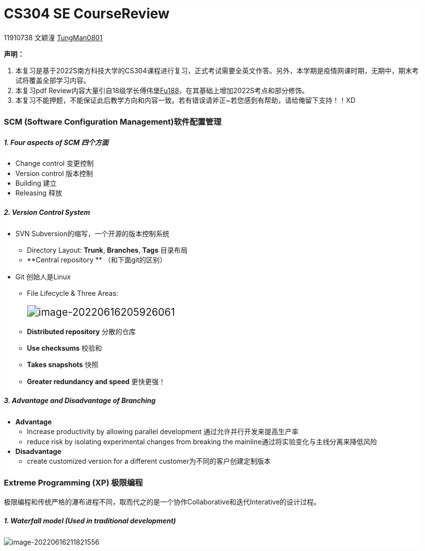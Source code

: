 # CS304 SE CourseReview

11910738 文颖潼 [TungMan0801](https://github.com/TungMan0801)

**声明：**

1. 本复习是基于2022S南方科技大学的CS304课程进行复习，正式考试需要全英文作答。另外，本学期是疫情网课时期，无期中，期末考试将覆盖全部学习内容。
2. 本复习pdf Review内容大量引自18级学长傅伟堡[Fu188](https://github.com/Fu188)，在其基础上增加2022S考点和部分修饰。
3. 本复习不能押题，不能保证此后教学方向和内容一致。若有错误请斧正~若您感到有帮助，请给俺留下支持！！XD

### SCM (Software Configuration Management)软件配置管理

##### 1. Four aspects of SCM 四个方面

- Change control 变更控制
- Version control 版本控制
- Building 建立
- Releasing 释放

##### 2. Version Control System

- SVN   Subversion的缩写，一个开源的版本控制系统
  - Directory Layout: **Trunk**, **Branches**, **Tags**   目录布局
  - **Central repository **   （和下面git的区别）

- Git   创始人是Linux

  - File Lifecycle & Three Areas: 

    <img src="C:\Users\Tung\AppData\Roaming\Typora\typora-user-images\image-20220616205926061.png" alt="image-20220616205926061" style="zoom:150%;" />

  - **Distributed repository**   分散的仓库

  - **Use checksums**   校验和

  - **Takes snapshots**     快照

  - **Greater redundancy and speed**    更快更强！

##### 3. Advantage and Disadvantage of Branching

- **Advantage**
  - Increase productivity by allowing parallel development  通过允许并行开发来提高生产率
  - reduce risk by isolating experimental changes from breaking the mainline通过将实验变化与主线分离来降低风险
- **Disadvantage**
  - create customized version for a different customer为不同的客户创建定制版本



### Extreme Programming (XP) 极限编程

极限编程和传统严格的瀑布进程不同，取而代之的是一个协作Collaborative和迭代Interative的设计过程。

##### 1. Waterfall model (Used in traditional development)

![image-20220616211821556](C:\Users\Tung\AppData\Roaming\Typora\typora-user-images\image-20220616211821556.png)
